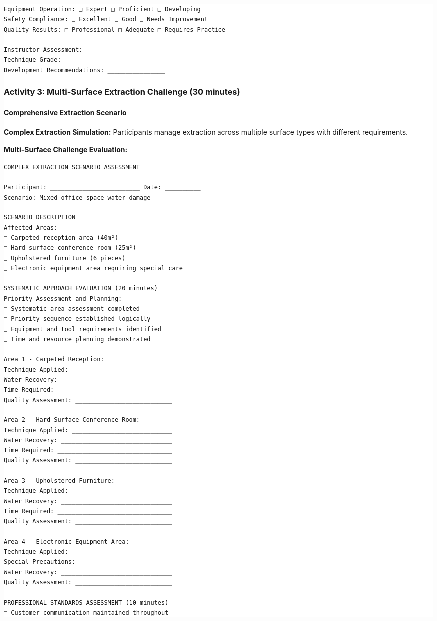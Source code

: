 ```
Equipment Operation: □ Expert □ Proficient □ Developing
Safety Compliance: □ Excellent □ Good □ Needs Improvement
Quality Results: □ Professional □ Adequate □ Requires Practice

Instructor Assessment: ________________________
Technique Grade: ____________________________
Development Recommendations: ________________
```

### Activity 3: Multi-Surface Extraction Challenge (30 minutes)

#### Comprehensive Extraction Scenario
**Complex Extraction Simulation:**
Participants manage extraction across multiple surface types with different requirements.

**Multi-Surface Challenge Evaluation:**
```
COMPLEX EXTRACTION SCENARIO ASSESSMENT

Participant: _________________________ Date: __________
Scenario: Mixed office space water damage

SCENARIO DESCRIPTION
Affected Areas:
□ Carpeted reception area (40m²)
□ Hard surface conference room (25m²)
□ Upholstered furniture (6 pieces)
□ Electronic equipment area requiring special care

SYSTEMATIC APPROACH EVALUATION (20 minutes)
Priority Assessment and Planning:
□ Systematic area assessment completed
□ Priority sequence established logically
□ Equipment and tool requirements identified
□ Time and resource planning demonstrated

Area 1 - Carpeted Reception:
Technique Applied: ____________________________
Water Recovery: _______________________________
Time Required: ________________________________
Quality Assessment: ___________________________

Area 2 - Hard Surface Conference Room:
Technique Applied: ____________________________
Water Recovery: _______________________________
Time Required: ________________________________
Quality Assessment: ___________________________

Area 3 - Upholstered Furniture:
Technique Applied: ____________________________
Water Recovery: _______________________________
Time Required: ________________________________
Quality Assessment: ___________________________

Area 4 - Electronic Equipment Area:
Technique Applied: ____________________________
Special Precautions: ___________________________
Water Recovery: _______________________________
Quality Assessment: ___________________________

PROFESSIONAL STANDARDS ASSESSMENT (10 minutes)
□ Customer communication maintained throughout
```